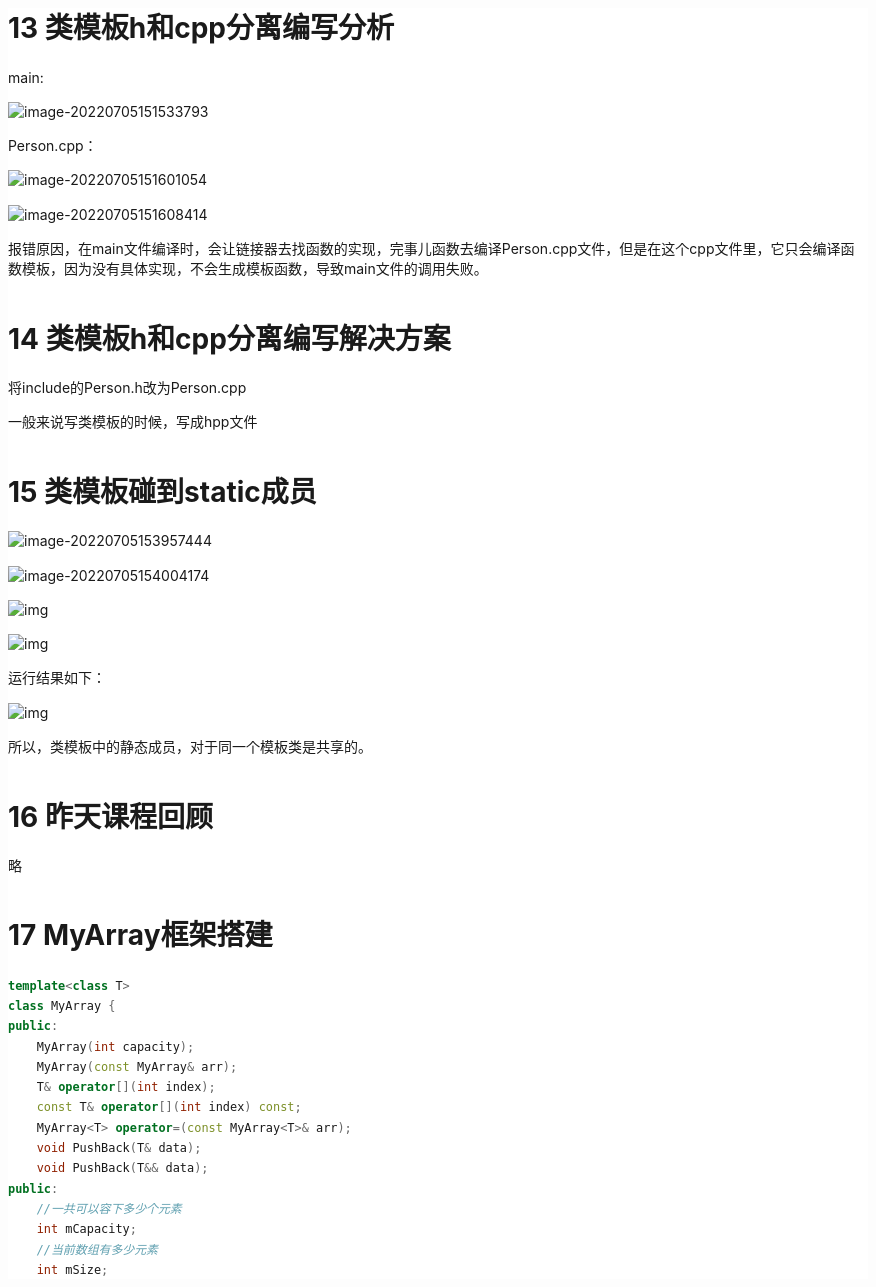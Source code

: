 # 13 类模板h和cpp分离编写分析

main:

![image-20220705151533793](C:\Users\Administrator\AppData\Roaming\Typora\typora-user-images\image-20220705151533793.png)

Person.cpp：

![image-20220705151601054](C:\Users\Administrator\AppData\Roaming\Typora\typora-user-images\image-20220705151601054.png)

![image-20220705151608414](C:\Users\Administrator\AppData\Roaming\Typora\typora-user-images\image-20220705151608414.png)

报错原因，在main文件编译时，会让链接器去找函数的实现，完事儿函数去编译Person.cpp文件，但是在这个cpp文件里，它只会编译函数模板，因为没有具体实现，不会生成模板函数，导致main文件的调用失败。

# 14 类模板h和cpp分离编写解决方案

将include的Person.h改为Person.cpp

一般来说写类模板的时候，写成hpp文件

# 15 类模板碰到static成员

 ![image-20220705153957444](C:\Users\Administrator\AppData\Roaming\Typora\typora-user-images\image-20220705153957444.png)

![image-20220705154004174](C:\Users\Administrator\AppData\Roaming\Typora\typora-user-images\image-20220705154004174.png)

 

![img](file:///C:/Users/ADMINI~1/AppData/Local/Temp/msohtmlclip1/01/clip_image002.jpg)

![img](file:///C:/Users/ADMINI~1/AppData/Local/Temp/msohtmlclip1/01/clip_image004.jpg)

运行结果如下：

![img](file:///C:/Users/ADMINI~1/AppData/Local/Temp/msohtmlclip1/01/clip_image006.jpg)

所以，类模板中的静态成员，对于同一个模板类是共享的。

# 16 昨天课程回顾

略

# 17 MyArray框架搭建

```cpp
template<class T>
class MyArray {
public:
    MyArray(int capacity);
    MyArray(const MyArray& arr);
    T& operator[](int index);
    const T& operator[](int index) const;
    MyArray<T> operator=(const MyArray<T>& arr);
    void PushBack(T& data);
    void PushBack(T&& data);
public:
    //一共可以容下多少个元素
    int mCapacity;
    //当前数组有多少元素
    int mSize;
```